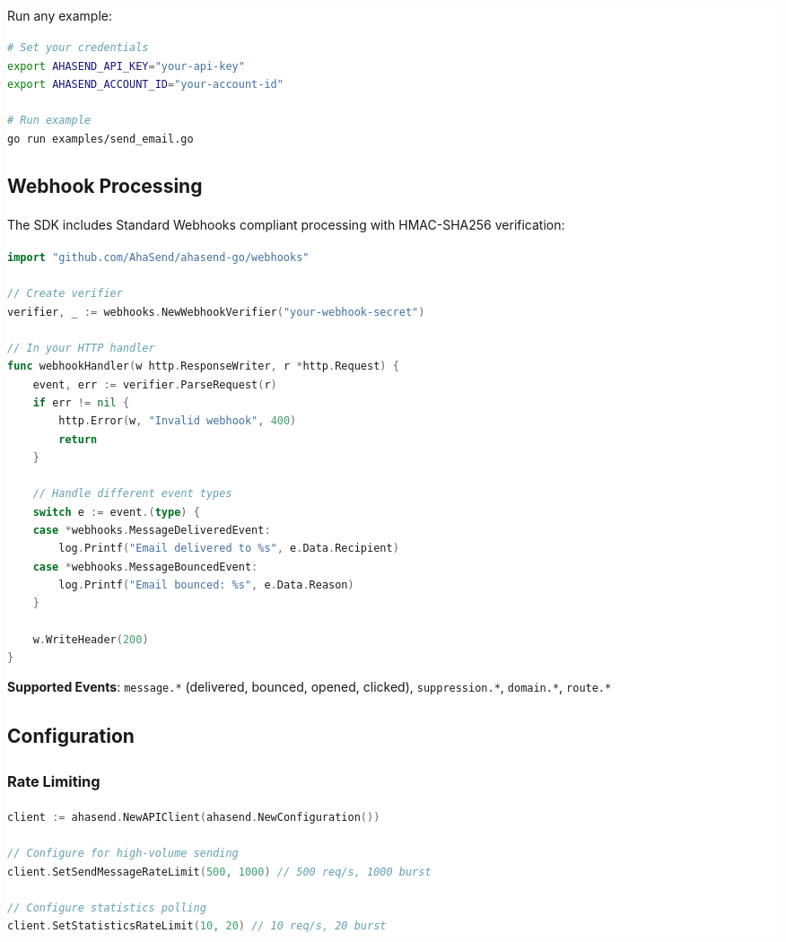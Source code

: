 Run any example:
```bash
# Set your credentials
export AHASEND_API_KEY="your-api-key"
export AHASEND_ACCOUNT_ID="your-account-id"

# Run example
go run examples/send_email.go
```

## Webhook Processing

The SDK includes Standard Webhooks compliant processing with HMAC-SHA256 verification:

```go
import "github.com/AhaSend/ahasend-go/webhooks"

// Create verifier
verifier, _ := webhooks.NewWebhookVerifier("your-webhook-secret")

// In your HTTP handler
func webhookHandler(w http.ResponseWriter, r *http.Request) {
    event, err := verifier.ParseRequest(r)
    if err != nil {
        http.Error(w, "Invalid webhook", 400)
        return
    }

    // Handle different event types
    switch e := event.(type) {
    case *webhooks.MessageDeliveredEvent:
        log.Printf("Email delivered to %s", e.Data.Recipient)
    case *webhooks.MessageBouncedEvent:
        log.Printf("Email bounced: %s", e.Data.Reason)
    }

    w.WriteHeader(200)
}
```

**Supported Events**: `message.*` (delivered, bounced, opened, clicked), `suppression.*`, `domain.*`, `route.*`

## Configuration

### Rate Limiting
```go
client := ahasend.NewAPIClient(ahasend.NewConfiguration())

// Configure for high-volume sending
client.SetSendMessageRateLimit(500, 1000) // 500 req/s, 1000 burst

// Configure statistics polling
client.SetStatisticsRateLimit(10, 20) // 10 req/s, 20 burst
```
